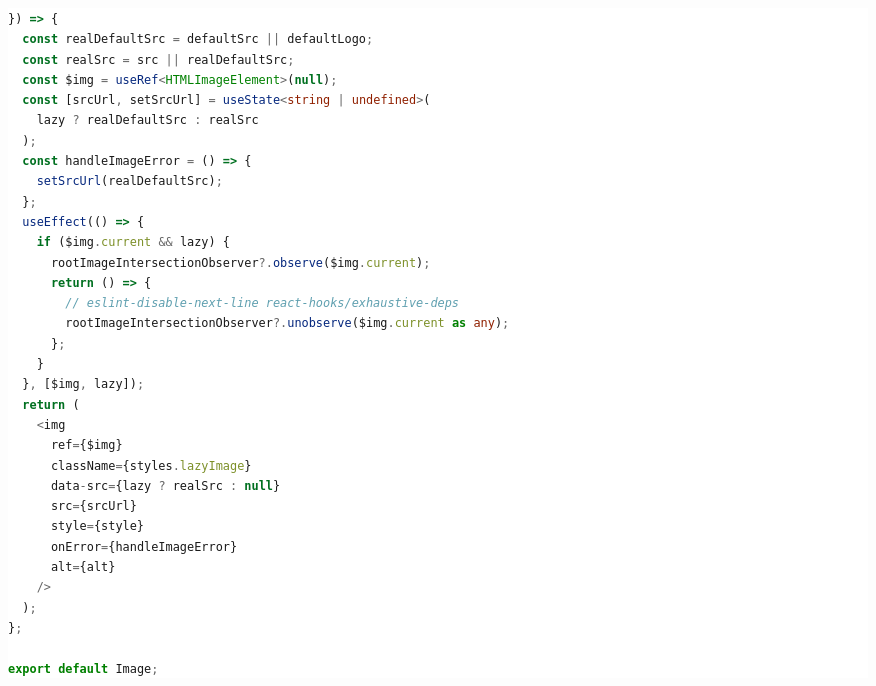 ```typescript
}) => {
  const realDefaultSrc = defaultSrc || defaultLogo;
  const realSrc = src || realDefaultSrc;
  const $img = useRef<HTMLImageElement>(null);
  const [srcUrl, setSrcUrl] = useState<string | undefined>(
    lazy ? realDefaultSrc : realSrc
  );
  const handleImageError = () => {
    setSrcUrl(realDefaultSrc);
  };
  useEffect(() => {
    if ($img.current && lazy) {
      rootImageIntersectionObserver?.observe($img.current);
      return () => {
        // eslint-disable-next-line react-hooks/exhaustive-deps
        rootImageIntersectionObserver?.unobserve($img.current as any);
      };
    }
  }, [$img, lazy]);
  return (
    <img
      ref={$img}
      className={styles.lazyImage}
      data-src={lazy ? realSrc : null}
      src={srcUrl}
      style={style}
      onError={handleImageError}
      alt={alt}
    />
  );
};

export default Image;
```
